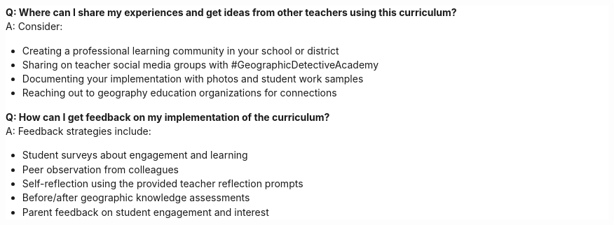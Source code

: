**Q: Where can I share my experiences and get ideas from other teachers using this curriculum?**  
A: Consider:
- Creating a professional learning community in your school or district
- Sharing on teacher social media groups with #GeographicDetectiveAcademy
- Documenting your implementation with photos and student work samples
- Reaching out to geography education organizations for connections

**Q: How can I get feedback on my implementation of the curriculum?**  
A: Feedback strategies include:
- Student surveys about engagement and learning
- Peer observation from colleagues
- Self-reflection using the provided teacher reflection prompts
- Before/after geographic knowledge assessments
- Parent feedback on student engagement and interest